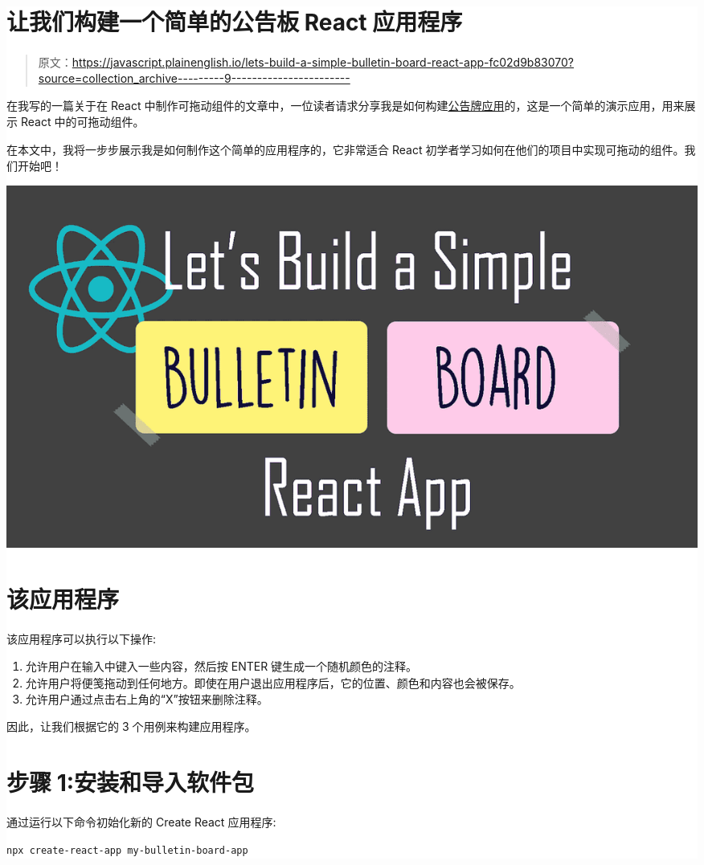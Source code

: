 # 让我们构建一个简单的公告板 React 应用程序

> 原文：<https://javascript.plainenglish.io/lets-build-a-simple-bulletin-board-react-app-fc02d9b83070?source=collection_archive---------9----------------------->

在我写的一篇关于在 React 中制作可拖动组件的文章中，一位读者请求分享我是如何构建[公告牌应用](https://victoria-lo.github.io/bulletin-board/)的，这是一个简单的演示应用，用来展示 React 中的可拖动组件。

在本文中，我将一步步展示我是如何制作这个简单的应用程序的，它非常适合 React 初学者学习如何在他们的项目中实现可拖动的组件。我们开始吧！

![](img/7347ed470869d62416e926626ef551ce.png)

# 该应用程序

该应用程序可以执行以下操作:

1.  允许用户在输入中键入一些内容，然后按 ENTER 键生成一个随机颜色的注释。
2.  允许用户将便笺拖动到任何地方。即使在用户退出应用程序后，它的位置、颜色和内容也会被保存。
3.  允许用户通过点击右上角的“X”按钮来删除注释。

因此，让我们根据它的 3 个用例来构建应用程序。

# 步骤 1:安装和导入软件包

通过运行以下命令初始化新的 Create React 应用程序:

```
npx create-react-app my-bulletin-board-app
```
